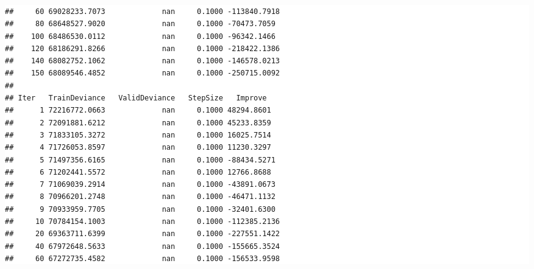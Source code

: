     ##     60 69028233.7073             nan     0.1000 -113840.7918
    ##     80 68648527.9020             nan     0.1000 -70473.7059
    ##    100 68486530.0112             nan     0.1000 -96342.1466
    ##    120 68186291.8266             nan     0.1000 -218422.1386
    ##    140 68082752.1062             nan     0.1000 -146578.0213
    ##    150 68089546.4852             nan     0.1000 -250715.0092
    ## 
    ## Iter   TrainDeviance   ValidDeviance   StepSize   Improve
    ##      1 72216772.0663             nan     0.1000 48294.8601
    ##      2 72091881.6212             nan     0.1000 45233.8359
    ##      3 71833105.3272             nan     0.1000 16025.7514
    ##      4 71726053.8597             nan     0.1000 11230.3297
    ##      5 71497356.6165             nan     0.1000 -88434.5271
    ##      6 71202441.5572             nan     0.1000 12766.8688
    ##      7 71069039.2914             nan     0.1000 -43891.0673
    ##      8 70966201.2748             nan     0.1000 -46471.1132
    ##      9 70933959.7705             nan     0.1000 -32401.6300
    ##     10 70784154.1003             nan     0.1000 -112385.2136
    ##     20 69363711.6399             nan     0.1000 -227551.1422
    ##     40 67972648.5633             nan     0.1000 -155665.3524
    ##     60 67272735.4582             nan     0.1000 -156533.9598
